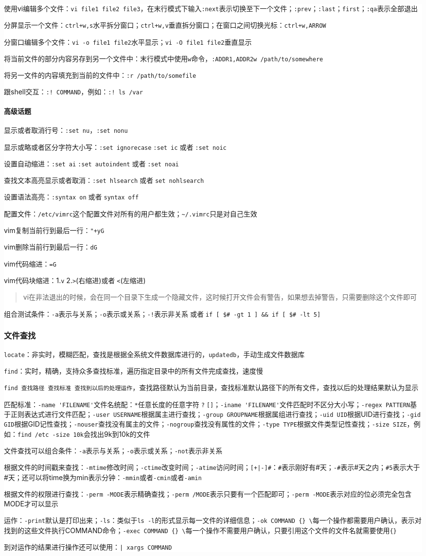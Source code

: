 使用vi编辑多个文件：`vi file1 file2 file3`，在末行模式下输入`:next`表示切换至下一个文件；`:prev`；`:last`；`first`；`:qa`表示全部退出

分屏显示一个文件：`ctrl+w,s`水平拆分窗口；`ctrl+w,v`垂直拆分窗口；在窗口之间切换光标：`ctrl+w,ARROW`

分窗口编辑多个文件：`vi -o file1 file2`水平显示；`vi -O file1 file2`垂直显示

将当前文件的部分内容另存到另一个文件中：末行模式中使用`w`命令，`:ADDR1,ADDR2w /path/to/somewhere`

将另一文件的内容填充到当前的文件中：`:r /path/to/somefile`

跟shell交互：`:! COMMAND`，例如：`:! ls /var`

#### 高级话题

显示或者取消行号：`:set nu`，`:set nonu`

显示或略或者区分字符大小写：`:set ignorecase` `:set ic` 或者 `:set noic`

设置自动缩进：`:set ai` `:set autoindent` 或者 `:set noai`

查找文本高亮显示或者取消：`:set hlsearch` 或者 `set nohlsearch`

设置语法高亮：`:syntax on` 或者 `syntax off`

配置文件：`/etc/vimrc`这个配置文件对所有的用户都生效；`~/.vimrc`只是对自己生效

vim复制当前行到最后一行：`"+yG`

vim删除当前行到最后一行：`dG`

vim代码缩进：`=G`

vim代码块缩进：1.`v` 2.`>`(右缩进)或者 `<`(左缩进)

>vi在非法退出的时候，会在同一个目录下生成一个隐藏文件，这时候打开文件会有警告，如果想去掉警告，只需要删除这个文件即可

组合测试条件：`-a`表示与关系；`-o`表示或关系；`-!`表示非关系 或者 `if [ $# -gt 1 ] && if [ $# -lt 5]`

### 文件查找

`locate`：非实时，模糊匹配，查找是根据全系统文件数据库进行的，`updatedb`，手动生成文件数据库

`find`：实时，精确，支持众多查找标准，遍历指定目录中的所有文件完成查找，速度慢

`find 查找路径 查找标准 查找到以后的处理运作`，查找路径默认为当前目录，查找标准默认路径下的所有文件，查找以后的处理结果默认为显示

匹配标准：`-name 'FILENAME'`文件名统配：`*`任意长度的任意字符 `?` `[]`；`-iname 'FILENAME'`文件匹配时不区分大小写；`-regex PATTERN`基于正则表达式进行文件匹配；`-user USERNAME`根据属主进行查找；`-group GROUPNAME`根据属组进行查找；`-uid UID`根据UID进行查找；`-gid GID`根据GID记性查找；`-nouser`查找没有属主的文件；`-nogroup`查找没有属性的文件；`-type TYPE`根据文件类型记性查找；`-size SIZE`，例如：`find /etc -size 10k`会找出9k到10k的文件

文件查找可以组合条件：`-a`表示与关系；`-o`表示或关系；`-not`表示非关系

根据文件的时间戳来查找：`-mtime`修改时间；`-ctime`改变时间；`-atime`访问时间；`[+|-]#`：`#`表示刚好有#天；`-#`表示#天之内；`#5`表示大于#天；还可以将time换为min表示分钟：`-mmin`或者`-cmin`或者`-amin`

根据文件的权限进行查找：`-perm -MODE`表示精确查找；`-perm /MODE`表示只要有一个匹配即可；`-perm -MODE`表示对应的位必须完全包含MODE才可以显示

运作：`-print`默认是打印出来；`-ls`：类似于`ls -l`的形式显示每一文件的详细信息；`-ok COMMAND {} \`每一个操作都需要用户确认，表示对找到的这些文件执行COMMAND命令；`-exec COMMAND {} \`每一个操作不需要用户确认，只要引用这个文件的文件名就需要使用`{}`

到对运作的结果进行操作还可以使用：`| xargs COMMAND`
